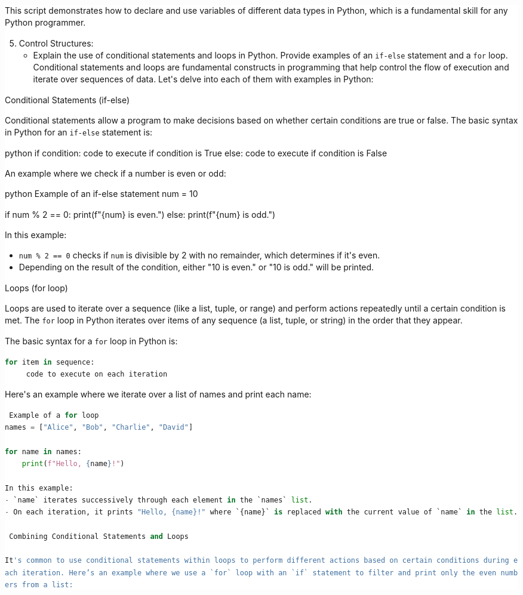 This script demonstrates how to declare and use variables of different data types in Python, which is a fundamental skill for any Python programmer.

5. Control Structures:
   - Explain the use of conditional statements and loops in Python. Provide examples of an `if-else` statement and a `for` loop.
   Conditional statements and loops are fundamental constructs in programming that help control the flow of execution and iterate over sequences of data. Let's delve into each of them with examples in Python:

 Conditional Statements (if-else)

Conditional statements allow a program to make decisions based on whether certain conditions are true or false. The basic syntax in Python for an `if-else` statement is:

python
if condition:
    code to execute if condition is True
else:
     code to execute if condition is False


 An example where we check if a number is even or odd:

python
 Example of an if-else statement
num = 10

if num % 2 == 0:
    print(f"{num} is even.")
else:
    print(f"{num} is odd.")


In this example:
- `num % 2 == 0` checks if `num` is divisible by 2 with no remainder, which determines if it's even.
- Depending on the result of the condition, either "10 is even." or "10 is odd." will be printed.

 Loops (for loop)

Loops are used to iterate over a sequence (like a list, tuple, or range) and perform actions repeatedly until a certain condition is met. The `for` loop in Python iterates over items of any sequence (a list, tuple, or string) in the order that they appear.

The basic syntax for a `for` loop in Python is:

```python
for item in sequence:
     code to execute on each iteration
```

Here's an example where we iterate over a list of names and print each name:

```python
 Example of a for loop
names = ["Alice", "Bob", "Charlie", "David"]

for name in names:
    print(f"Hello, {name}!")

In this example:
- `name` iterates successively through each element in the `names` list.
- On each iteration, it prints "Hello, {name}!" where `{name}` is replaced with the current value of `name` in the list.

 Combining Conditional Statements and Loops

It's common to use conditional statements within loops to perform different actions based on certain conditions during each iteration. Here’s an example where we use a `for` loop with an `if` statement to filter and print only the even numbers from a list:
```
